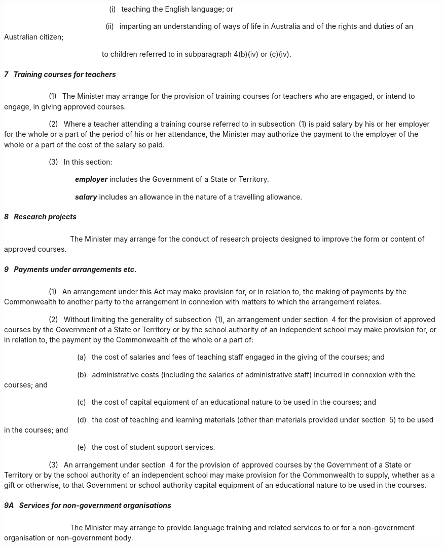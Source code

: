                              (i)  teaching the English language; or

                             (ii)  imparting an understanding of ways of life in Australia and of the rights and duties of an Australian citizen;

                            to children referred to in subparagraph 4(b)(iv) or (c)(iv).

##### <a id="7"></a>7  Training courses for teachers

             (1)  The Minister may arrange for the provision of training courses for teachers who are engaged, or intend to engage, in giving approved courses.

             (2)  Where a teacher attending a training course referred to in subsection (1) is paid salary by his or her employer for the whole or a part of the period of his or her attendance, the Minister may authorize the payment to the employer of the whole or a part of the cost of the salary so paid.

             (3)  In this section:

                    <a name="employ"></a>**_employer_** includes the Government of a State or Territory.

                    <a name="salari"></a>**_salary_** includes an allowance in the nature of a travelling allowance.

##### <a id="8"></a>8  Research projects

                   The Minister may arrange for the conduct of research projects designed to improve the form or content of approved courses.

##### <a id="9"></a>9  Payments under arrangements etc.

             (1)  An arrangement under this Act may make provision for, or in relation to, the making of payments by the Commonwealth to another party to the arrangement in connexion with matters to which the arrangement relates.

             (2)  Without limiting the generality of subsection (1), an arrangement under section 4 for the provision of approved courses by the Government of a State or Territory or by the school authority of an independent school may make provision for, or in relation to, the payment by the Commonwealth of the whole or a part of:

                     (a)  the cost of salaries and fees of teaching staff engaged in the giving of the courses; and

                     (b)  administrative costs (including the salaries of administrative staff) incurred in connexion with the courses; and

                     (c)  the cost of capital equipment of an educational nature to be used in the courses; and

                     (d)  the cost of teaching and learning materials (other than materials provided under section 5) to be used in the courses; and

                     (e)  the cost of student support services.

             (3)  An arrangement under section 4 for the provision of approved courses by the Government of a State or Territory or by the school authority of an independent school may make provision for the Commonwealth to supply, whether as a gift or otherwise, to that Government or school authority capital equipment of an educational nature to be used in the courses.

##### <a id="9A"></a>9A  Services for non-government organisations

                   The Minister may arrange to provide language training and related services to or for a non-government organisation or non-government body.
